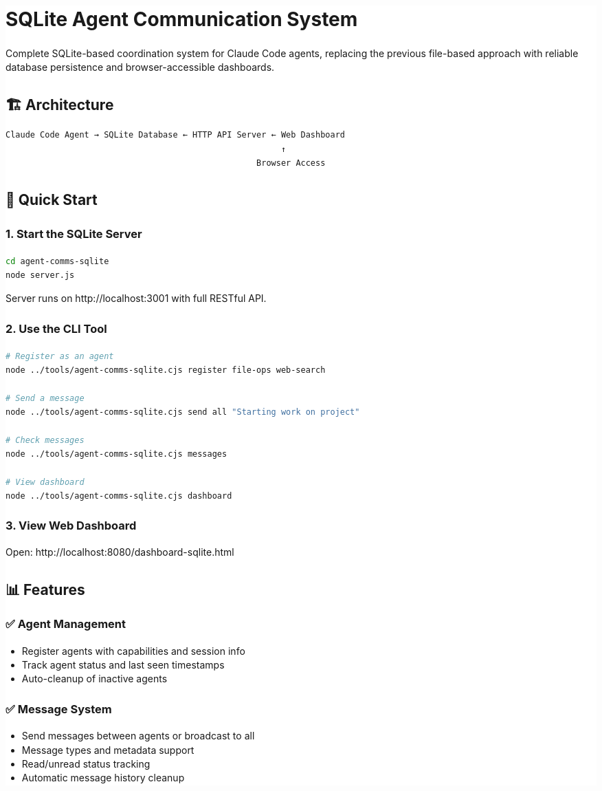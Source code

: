 # SQLite Agent Communication System

Complete SQLite-based coordination system for Claude Code agents, replacing the previous file-based approach with reliable database persistence and browser-accessible dashboards.

## 🏗️ Architecture

```
Claude Code Agent → SQLite Database ← HTTP API Server ← Web Dashboard
                                                        ↑
                                                   Browser Access
```

## 🚀 Quick Start

### 1. Start the SQLite Server
```bash
cd agent-comms-sqlite
node server.js
```
Server runs on http://localhost:3001 with full RESTful API.

### 2. Use the CLI Tool
```bash
# Register as an agent
node ../tools/agent-comms-sqlite.cjs register file-ops web-search

# Send a message
node ../tools/agent-comms-sqlite.cjs send all "Starting work on project"

# Check messages
node ../tools/agent-comms-sqlite.cjs messages

# View dashboard
node ../tools/agent-comms-sqlite.cjs dashboard
```

### 3. View Web Dashboard
Open: http://localhost:8080/dashboard-sqlite.html

## 📊 Features

### ✅ Agent Management
- Register agents with capabilities and session info
- Track agent status and last seen timestamps
- Auto-cleanup of inactive agents

### ✅ Message System
- Send messages between agents or broadcast to all
- Message types and metadata support
- Read/unread status tracking
- Automatic message history cleanup
